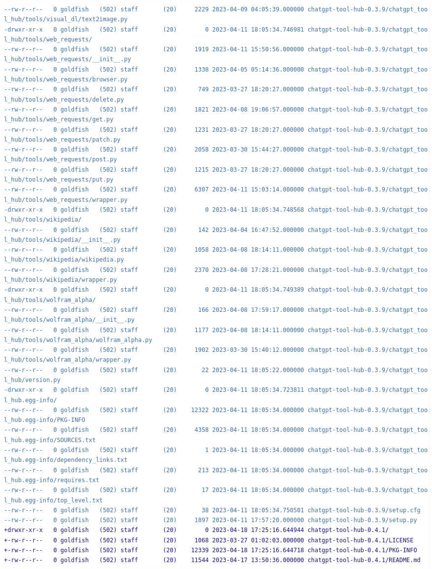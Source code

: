```diff
--rw-r--r--   0 goldfish   (502) staff       (20)     2229 2023-04-09 04:05:39.000000 chatgpt-tool-hub-0.3.9/chatgpt_tool_hub/tools/visual_dl/text2image.py
-drwxr-xr-x   0 goldfish   (502) staff       (20)        0 2023-04-11 18:05:34.746981 chatgpt-tool-hub-0.3.9/chatgpt_tool_hub/tools/web_requests/
--rw-r--r--   0 goldfish   (502) staff       (20)     1919 2023-04-11 15:50:56.000000 chatgpt-tool-hub-0.3.9/chatgpt_tool_hub/tools/web_requests/__init__.py
--rw-r--r--   0 goldfish   (502) staff       (20)     1338 2023-04-05 05:14:36.000000 chatgpt-tool-hub-0.3.9/chatgpt_tool_hub/tools/web_requests/browser.py
--rw-r--r--   0 goldfish   (502) staff       (20)      749 2023-03-27 18:20:27.000000 chatgpt-tool-hub-0.3.9/chatgpt_tool_hub/tools/web_requests/delete.py
--rw-r--r--   0 goldfish   (502) staff       (20)     1821 2023-04-08 19:06:57.000000 chatgpt-tool-hub-0.3.9/chatgpt_tool_hub/tools/web_requests/get.py
--rw-r--r--   0 goldfish   (502) staff       (20)     1231 2023-03-27 18:20:27.000000 chatgpt-tool-hub-0.3.9/chatgpt_tool_hub/tools/web_requests/patch.py
--rw-r--r--   0 goldfish   (502) staff       (20)     2058 2023-03-30 15:44:27.000000 chatgpt-tool-hub-0.3.9/chatgpt_tool_hub/tools/web_requests/post.py
--rw-r--r--   0 goldfish   (502) staff       (20)     1215 2023-03-27 18:20:27.000000 chatgpt-tool-hub-0.3.9/chatgpt_tool_hub/tools/web_requests/put.py
--rw-r--r--   0 goldfish   (502) staff       (20)     6307 2023-04-11 15:03:14.000000 chatgpt-tool-hub-0.3.9/chatgpt_tool_hub/tools/web_requests/wrapper.py
-drwxr-xr-x   0 goldfish   (502) staff       (20)        0 2023-04-11 18:05:34.748568 chatgpt-tool-hub-0.3.9/chatgpt_tool_hub/tools/wikipedia/
--rw-r--r--   0 goldfish   (502) staff       (20)      142 2023-04-04 16:47:52.000000 chatgpt-tool-hub-0.3.9/chatgpt_tool_hub/tools/wikipedia/__init__.py
--rw-r--r--   0 goldfish   (502) staff       (20)     1058 2023-04-08 18:14:11.000000 chatgpt-tool-hub-0.3.9/chatgpt_tool_hub/tools/wikipedia/wikipedia.py
--rw-r--r--   0 goldfish   (502) staff       (20)     2370 2023-04-08 17:28:21.000000 chatgpt-tool-hub-0.3.9/chatgpt_tool_hub/tools/wikipedia/wrapper.py
-drwxr-xr-x   0 goldfish   (502) staff       (20)        0 2023-04-11 18:05:34.749389 chatgpt-tool-hub-0.3.9/chatgpt_tool_hub/tools/wolfram_alpha/
--rw-r--r--   0 goldfish   (502) staff       (20)      166 2023-04-08 17:59:17.000000 chatgpt-tool-hub-0.3.9/chatgpt_tool_hub/tools/wolfram_alpha/__init__.py
--rw-r--r--   0 goldfish   (502) staff       (20)     1177 2023-04-08 18:14:11.000000 chatgpt-tool-hub-0.3.9/chatgpt_tool_hub/tools/wolfram_alpha/wolfram_alpha.py
--rw-r--r--   0 goldfish   (502) staff       (20)     1902 2023-03-30 15:40:12.000000 chatgpt-tool-hub-0.3.9/chatgpt_tool_hub/tools/wolfram_alpha/wrapper.py
--rw-r--r--   0 goldfish   (502) staff       (20)       22 2023-04-11 18:05:22.000000 chatgpt-tool-hub-0.3.9/chatgpt_tool_hub/version.py
-drwxr-xr-x   0 goldfish   (502) staff       (20)        0 2023-04-11 18:05:34.723811 chatgpt-tool-hub-0.3.9/chatgpt_tool_hub.egg-info/
--rw-r--r--   0 goldfish   (502) staff       (20)    12322 2023-04-11 18:05:34.000000 chatgpt-tool-hub-0.3.9/chatgpt_tool_hub.egg-info/PKG-INFO
--rw-r--r--   0 goldfish   (502) staff       (20)     4358 2023-04-11 18:05:34.000000 chatgpt-tool-hub-0.3.9/chatgpt_tool_hub.egg-info/SOURCES.txt
--rw-r--r--   0 goldfish   (502) staff       (20)        1 2023-04-11 18:05:34.000000 chatgpt-tool-hub-0.3.9/chatgpt_tool_hub.egg-info/dependency_links.txt
--rw-r--r--   0 goldfish   (502) staff       (20)      213 2023-04-11 18:05:34.000000 chatgpt-tool-hub-0.3.9/chatgpt_tool_hub.egg-info/requires.txt
--rw-r--r--   0 goldfish   (502) staff       (20)       17 2023-04-11 18:05:34.000000 chatgpt-tool-hub-0.3.9/chatgpt_tool_hub.egg-info/top_level.txt
--rw-r--r--   0 goldfish   (502) staff       (20)       38 2023-04-11 18:05:34.750501 chatgpt-tool-hub-0.3.9/setup.cfg
--rw-r--r--   0 goldfish   (502) staff       (20)     1897 2023-04-11 17:57:20.000000 chatgpt-tool-hub-0.3.9/setup.py
+drwxr-xr-x   0 goldfish   (502) staff       (20)        0 2023-04-18 17:25:16.644944 chatgpt-tool-hub-0.4.1/
+-rw-r--r--   0 goldfish   (502) staff       (20)     1068 2023-03-27 01:02:03.000000 chatgpt-tool-hub-0.4.1/LICENSE
+-rw-r--r--   0 goldfish   (502) staff       (20)    12339 2023-04-18 17:25:16.644718 chatgpt-tool-hub-0.4.1/PKG-INFO
+-rw-r--r--   0 goldfish   (502) staff       (20)    11544 2023-04-17 13:50:36.000000 chatgpt-tool-hub-0.4.1/README.md
```